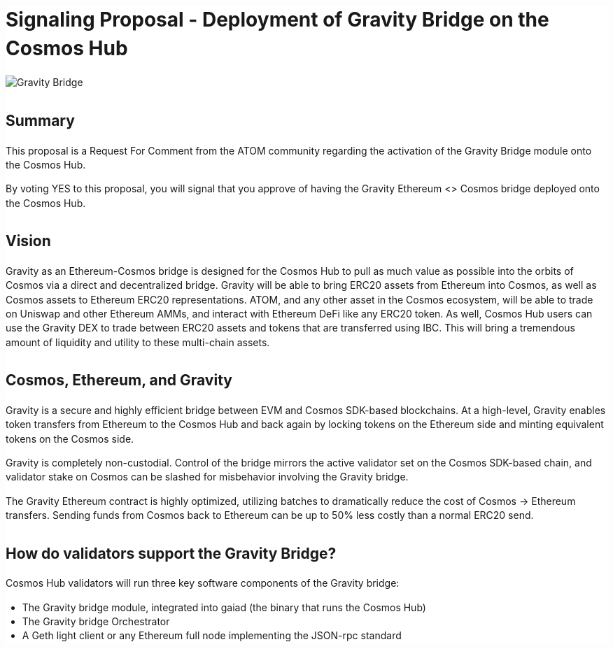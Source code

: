 

# Signaling Proposal - Deployment of Gravity Bridge on the Cosmos Hub

![Gravity Bridge](https://raw.githubusercontent.com/althea-net/cosmos-gravity-bridge/main/gravity-bridge.svg)

## Summary

This proposal is a Request For Comment from the ATOM community regarding the
activation of the Gravity Bridge module onto the Cosmos Hub.

By voting YES to this proposal, you will signal that you approve of having the
Gravity Ethereum <> Cosmos bridge deployed onto the Cosmos Hub.

## Vision

Gravity as an Ethereum-Cosmos bridge is designed for the Cosmos Hub to pull as
much value as possible into the orbits of Cosmos via a direct and decentralized
bridge. Gravity will be able to bring ERC20 assets from Ethereum into Cosmos, as
well as Cosmos assets to Ethereum ERC20 representations. ATOM, and any other
asset in the Cosmos ecosystem, will be able to trade on Uniswap and other
Ethereum AMMs, and interact with Ethereum DeFi like any ERC20 token. As well,
Cosmos Hub users can use the Gravity DEX to trade between ERC20 assets and
tokens that are transferred using IBC. This will bring a tremendous amount of
liquidity and utility to these multi-chain assets.

## Cosmos, Ethereum, and Gravity

Gravity is a secure and highly efficient bridge between EVM and Cosmos SDK-based
blockchains. At a high-level, Gravity enables token transfers from Ethereum to
the Cosmos Hub and back again by locking tokens on the Ethereum side and minting
equivalent tokens on the Cosmos side.

Gravity is completely non-custodial. Control of the bridge mirrors the active
validator set on the Cosmos SDK-based chain, and validator stake on Cosmos can
be slashed for misbehavior involving the Gravity bridge.

The Gravity Ethereum contract is highly optimized, utilizing batches to
dramatically reduce the cost of Cosmos -> Ethereum transfers. Sending funds from
Cosmos back to Ethereum can be up to 50% less costly than a normal ERC20 send.

## How do validators support the Gravity Bridge?

Cosmos Hub validators will run three key software components of the Gravity
bridge:

- The Gravity bridge module, integrated into gaiad (the binary that runs the
  Cosmos Hub)
- The Gravity bridge Orchestrator
- A Geth light client or any Ethereum full node implementing the JSON-rpc
  standard
